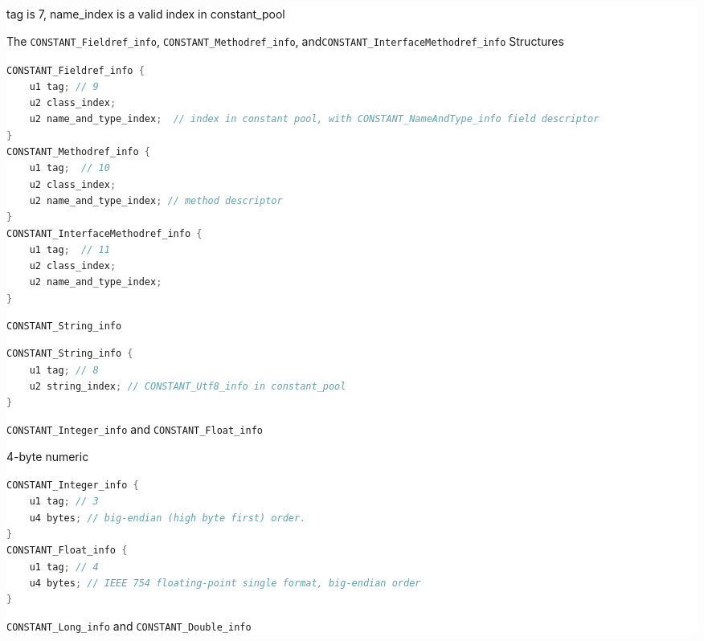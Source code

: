 tag is 7, name_index is a valid index in constant_pool





The `CONSTANT_Fieldref_info`, `CONSTANT_Methodref_info`, and`CONSTANT_InterfaceMethodref_info` Structures

```c++
CONSTANT_Fieldref_info {
    u1 tag; // 9
    u2 class_index;
    u2 name_and_type_index;  // index in constant pool, with CONSTANT_NameAndType_info field descriptor
}
CONSTANT_Methodref_info {
    u1 tag;  // 10
    u2 class_index;
    u2 name_and_type_index; // method descriptor
}
CONSTANT_InterfaceMethodref_info {
    u1 tag;  // 11
    u2 class_index;
    u2 name_and_type_index;
}
```



`CONSTANT_String_info`

```c
CONSTANT_String_info {
    u1 tag; // 8
    u2 string_index; // CONSTANT_Utf8_info in constant_pool
}
```



`CONSTANT_Integer_info` and `CONSTANT_Float_info`

4-byte numeric 

```c
CONSTANT_Integer_info {
    u1 tag; // 3
    u4 bytes; // big-endian (high byte first) order.
}
CONSTANT_Float_info {
    u1 tag; // 4
    u4 bytes; // IEEE 754 floating-point single format, big-endian order
}
```





 `CONSTANT_Long_info` and `CONSTANT_Double_info`
